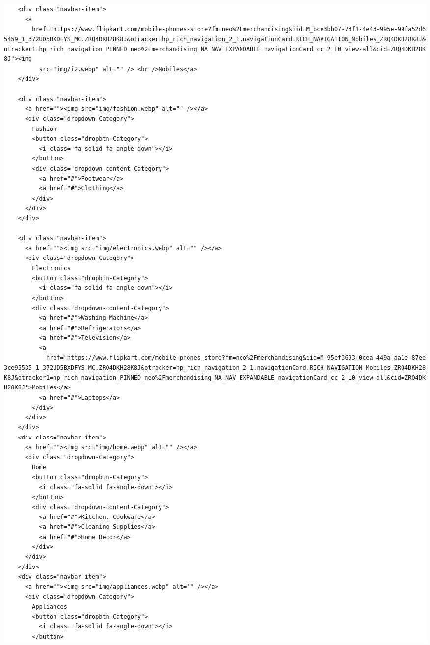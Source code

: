         <div class="navbar-item">
          <a
            href="https://www.flipkart.com/mobile-phones-store?fm=neo%2Fmerchandising&iid=M_bce3bb07-73f1-4e43-995e-99fa52d65459_1_372UD5BXDFYS_MC.ZRQ4DKH28K8J&otracker=hp_rich_navigation_2_1.navigationCard.RICH_NAVIGATION_Mobiles_ZRQ4DKH28K8J&otracker1=hp_rich_navigation_PINNED_neo%2Fmerchandising_NA_NAV_EXPANDABLE_navigationCard_cc_2_L0_view-all&cid=ZRQ4DKH28K8J"><img
              src="img/i2.webp" alt="" /> <br />Mobiles</a>
        </div>

        <div class="navbar-item">
          <a href=""><img src="img/fashion.webp" alt="" /></a>
          <div class="dropdown-Category">
            Fashion
            <button class="dropbtn-Category">
              <i class="fa-solid fa-angle-down"></i>
            </button>
            <div class="dropdown-content-Category">
              <a href="#">Footwear</a>
              <a href="#">Clothing</a>
            </div>
          </div>
        </div>

        <div class="navbar-item">
          <a href=""><img src="img/electronics.webp" alt="" /></a>
          <div class="dropdown-Category">
            Electronics
            <button class="dropbtn-Category">
              <i class="fa-solid fa-angle-down"></i>
            </button>
            <div class="dropdown-content-Category">
              <a href="#">Washing Machine</a>
              <a href="#">Refrigerators</a>
              <a href="#">Television</a>
              <a
                href="https://www.flipkart.com/mobile-phones-store?fm=neo%2Fmerchandising&iid=M_95ef3693-0cea-449a-aa1e-87ee3ce95535_1_372UD5BXDFYS_MC.ZRQ4DKH28K8J&otracker=hp_rich_navigation_2_1.navigationCard.RICH_NAVIGATION_Mobiles_ZRQ4DKH28K8J&otracker1=hp_rich_navigation_PINNED_neo%2Fmerchandising_NA_NAV_EXPANDABLE_navigationCard_cc_2_L0_view-all&cid=ZRQ4DKH28K8J">Mobiles</a>
              <a href="#">Laptops</a>
            </div>
          </div>
        </div>
        <div class="navbar-item">
          <a href=""><img src="img/home.webp" alt="" /></a>
          <div class="dropdown-Category">
            Home
            <button class="dropbtn-Category">
              <i class="fa-solid fa-angle-down"></i>
            </button>
            <div class="dropdown-content-Category">
              <a href="#">Kitchen, Cookware</a>
              <a href="#">Cleaning Supplies</a>
              <a href="#">Home Decor</a>
            </div>
          </div>
        </div>
        <div class="navbar-item">
          <a href=""><img src="img/appliances.webp" alt="" /></a>
          <div class="dropdown-Category">
            Appliances
            <button class="dropbtn-Category">
              <i class="fa-solid fa-angle-down"></i>
            </button>